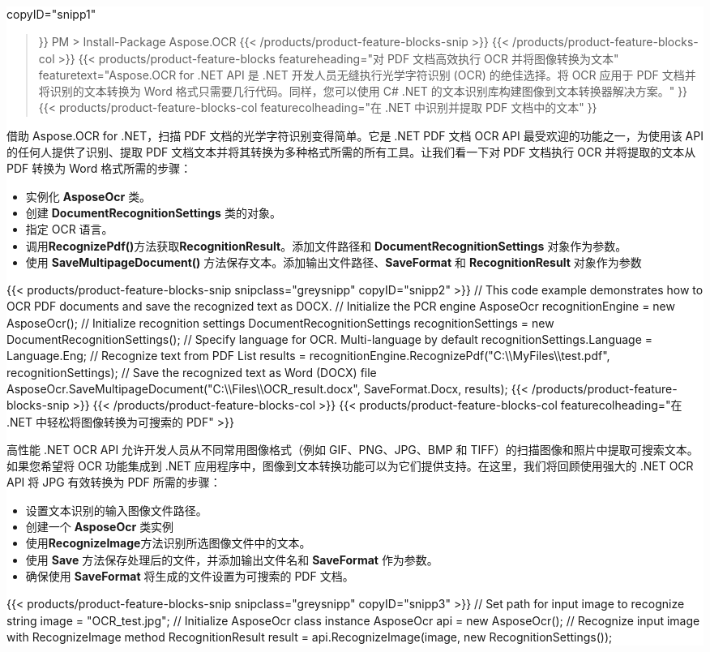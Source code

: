 copyID="snipp1"
>}}
PM > Install-Package Aspose.OCR
{{< /products/product-feature-blocks-snip >}}
{{< /products/product-feature-blocks-col >}}
{{< products/product-feature-blocks
featureheading="对 PDF 文档高效执行 OCR 并将图像转换为文本"
featuretext="Aspose.OCR for .NET API 是 .NET 开发人员无缝执行光学字符识别 (OCR) 的绝佳选择。将 OCR 应用于 PDF 文档并将识别的文本转换为 Word 格式只需要几行代码。同样，您可以使用 C# .NET 的文本识别库构建图像到文本转换器解决方案。"
>}}
{{< products/product-feature-blocks-col
featurecolheading="在 .NET 中识别并提取 PDF 文档中的文本"
>}}
<p>借助 Aspose.OCR for .NET，扫描 PDF 文档的光学字符识别变得简单。它是 .NET PDF 文档 OCR API 最受欢迎的功能之一，为使用该 API 的任何人提供了识别、提取 PDF 文档文本并将其转换为多种格式所需的所有工具。让我们看一下对 PDF 文档执行 OCR 并将提取的文本从 PDF 转换为 Word 格式所需的步骤：</p>
<ul>
   <li>实例化 <strong>AsposeOcr</strong> 类。</a></li>
   <li>创建 <strong>DocumentRecognitionSettings</strong> 类的对象。</li>
   <li>指定 OCR 语言。</li>
   <li>调用<strong>RecognizePdf()</strong>方法获取<strong>RecognitionResult</strong>。添加文件路径和 <strong>DocumentRecognitionSettings</strong> 对象作为参数。</li>
   <li>使用 <strong>SaveMultipageDocument()</strong> 方法保存文本。添加输出文件路径、<strong>SaveFormat</strong> 和 <strong>RecognitionResult</strong> 对象作为参数</li>
</ul>
{{< products/product-feature-blocks-snip
snipclass="greysnipp"
copyID="snipp2"
>}}
// This code example demonstrates how to OCR PDF documents and save the recognized text as DOCX.
// Initialize the PCR engine
AsposeOcr recognitionEngine = new AsposeOcr();
// Initialize recognition settings
DocumentRecognitionSettings recognitionSettings = new DocumentRecognitionSettings();
// Specify language for OCR. Multi-language by default
recognitionSettings.Language = Language.Eng;
// Recognize text from PDF
List<RecognitionResult> results = recognitionEngine.RecognizePdf("C:\\MyFiles\\test.pdf", recognitionSettings);
// Save the recognized text as Word (DOCX) file
AsposeOcr.SaveMultipageDocument("C:\\Files\\OCR_result.docx", SaveFormat.Docx, results);
{{< /products/product-feature-blocks-snip >}}
{{< /products/product-feature-blocks-col >}}
{{< products/product-feature-blocks-col
featurecolheading="在 .NET 中轻松将图像转换为可搜索的 PDF"
>}}
<p>高性能 .NET OCR API 允许开发人员从不同常用图像格式（例如 GIF、PNG、JPG、BMP 和 TIFF）的扫描图像和照片中提取可搜索文本。如果您希望将 OCR 功能集成到 .NET 应用程序中，图像到文本转换功能可以为它们提供支持。在这里，我们将回顾使用强大的 .NET OCR API 将 JPG 有效转换为 PDF 所需的步骤：</p>
<ul>
   <li>设置文本识别的输入图像文件路径。</li>
   <li>创建一个 <strong>AsposeOcr</strong> 类实例</li>
   <li>使用<strong>RecognizeImage</strong>方法识别所选图像文件中的文本。</li>
   <li>使用 <strong>Save</strong> 方法保存处理后的文件，并添加输出文件名和 <strong>SaveFormat</strong> 作为参数。</li>
   <li>确保使用 <strong>SaveFormat</strong> 将生成的文件设置为可搜索的 PDF 文档。</li>
</ul>
{{< products/product-feature-blocks-snip
snipclass="greysnipp"
copyID="snipp3"
>}}
// Set path for input image to recognize
string image = "OCR_test.jpg";
// Initialize AsposeOcr class instance
AsposeOcr api = new AsposeOcr();
// Recognize input image with RecognizeImage method
RecognitionResult result = api.RecognizeImage(image, new RecognitionSettings());